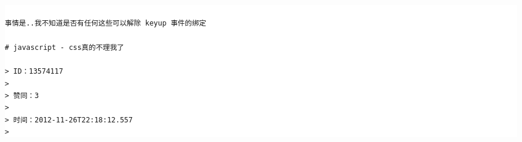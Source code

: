 <script type="text/javascript" src="js/plugins/wysiwyg/wysiwyg.table.js"></script>

<script type="text/javascript" src="js/plugins/flot/jquery.flot.js"></script>
<script type="text/javascript" src="js/plugins/flot/jquery.flot.orderBars.js"></script>
<script type="text/javascript" src="js/plugins/flot/jquery.flot.pie.js"></script>
<script type="text/javascript" src="js/plugins/flot/excanvas.min.js"></script>
<script type="text/javascript" src="js/plugins/flot/jquery.flot.resize.js"></script>

<script type="text/javascript" src="js/plugins/tables/jquery.dataTables.js"></script>
<script type="text/javascript" src="js/plugins/tables/colResizable.min.js"></script>

<script type="text/javascript" src="js/plugins/forms/forms.js"></script>
<script type="text/javascript" src="js/plugins/forms/autogrowtextarea.js"></script>
<script type="text/javascript" src="js/plugins/forms/autotab.js"></script>
<script type="text/javascript" src="js/plugins/forms/jquery.validationEngine-en.js"></script>
<script type="text/javascript" src="js/plugins/forms/jquery.validationEngine.js"></script>
<script type="text/javascript" src="js/plugins/forms/jquery.dualListBox.js"></script>
<script type="text/javascript" src="js/plugins/forms/chosen.jquery.min.js"></script>
<script type="text/javascript" src="js/plugins/forms/jquery.maskedinput.min.js"></script>
<script type="text/javascript" src="js/plugins/forms/jquery.inputlimiter.min.js"></script>
<script type="text/javascript" src="js/plugins/forms/jquery.tagsinput.min.js"></script>

<script type="text/javascript" src="js/plugins/other/calendar.min.js"></script>
<script type="text/javascript" src="js/plugins/other/elfinder.min.js"></script>

<script type="text/javascript" src="js/plugins/uploader/plupload.js"></script>
<script type="text/javascript" src="js/plugins/uploader/plupload.html5.js"></script>
<script type="text/javascript" src="js/plugins/uploader/plupload.html4.js"></script>
<script type="text/javascript" src="js/plugins/uploader/jquery.plupload.queue.js"></script>

<script type="text/javascript" src="js/plugins/ui/jquery.progress.js"></script>
<script type="text/javascript" src="js/plugins/ui/jquery.jgrowl.js"></script>
<script type="text/javascript" src="js/plugins/ui/jquery.tipsy.js"></script>
<script type="text/javascript" src="js/plugins/ui/jquery.alerts.js"></script>
<script type="text/javascript" src="js/plugins/ui/jquery.colorpicker.js"></script>

<script type="text/javascript" src="js/plugins/wizards/jquery.form.wizard.js"></script>
<script type="text/javascript" src="js/plugins/wizards/jquery.validate.js"></script>

<script type="text/javascript" src="js/plugins/ui/jquery.breadcrumbs.js"></script>
<script type="text/javascript" src="js/plugins/ui/jquery.collapsible.min.js"></script>
<script type="text/javascript" src="js/plugins/ui/jquery.ToTop.js"></script>
<script type="text/javascript" src="js/plugins/ui/jquery.listnav.js"></script>
<script type="text/javascript" src="js/plugins/ui/jquery.sourcerer.js"></script>
<script type="text/javascript" src="js/plugins/ui/jquery.timeentry.min.js"></script>
<script type="text/javascript" src="js/plugins/ui/jquery.prettyPhoto.js"></script>
<script type="text/javascript" src="js/plugins/spinner/jquery.mousewheel.js"></script>
<script type="text/javascript" src="js/plugins/spinner/ui.spinner.js"></script>

<script type="text/javascript" src="js/custom.js"></script>

<script type="text/javascript" src="js/charts/chart.js"></script>
<script type="text/javascript" src="js/charts/auto.js"></script>
<script type="text/javascript" src="js/charts/bar.js"></script>
<script type="text/javascript" src="js/charts/hBar.js"></script>
<script type="text/javascript" src="js/charts/pie.js"></script> 
```

事情是..我不知道是否有任何这些可以解除 keyup 事件的绑定

# javascript - css真的不理我了

> ID：13574117
> 
> 赞同：3
> 
> 时间：2012-11-26T22:18:12.557
> 
```